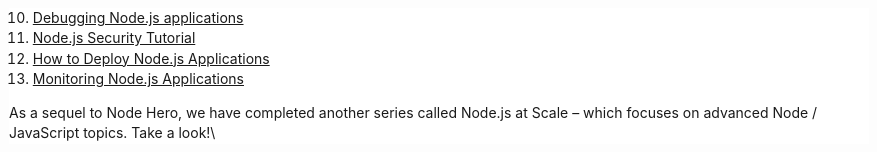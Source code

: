 10. [Debugging Node.js applications](https://blog.risingstack.com/node-hero-node-js-debugging-tutorial/)
11. [Node.js Security Tutorial](https://blog.risingstack.com/node-hero-node-js-security-tutorial/)
12. [How to Deploy Node.js Applications](https://blog.risingstack.com/node-hero-deploy-node-js-heroku-docker/)
13. [Monitoring Node.js Applications](https://blog.risingstack.com/node-hero-monitoring-node-js-applications/)

As a sequel to Node Hero, we have completed another series called Node.js at Scale – which focuses on advanced Node / JavaScript topics. Take a look!\

